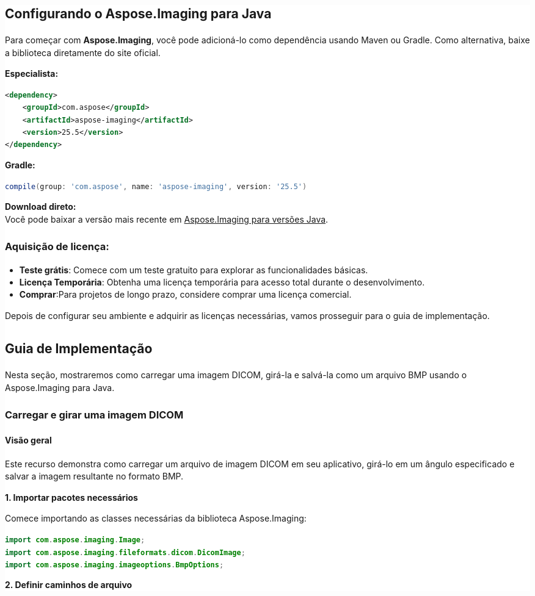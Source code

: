 ## Configurando o Aspose.Imaging para Java

Para começar com **Aspose.Imaging**, você pode adicioná-lo como dependência usando Maven ou Gradle. Como alternativa, baixe a biblioteca diretamente do site oficial.

**Especialista:**
```xml
<dependency>
    <groupId>com.aspose</groupId>
    <artifactId>aspose-imaging</artifactId>
    <version>25.5</version>
</dependency>
```

**Gradle:**
```gradle
compile(group: 'com.aspose', name: 'aspose-imaging', version: '25.5')
```

**Download direto:**  
Você pode baixar a versão mais recente em [Aspose.Imaging para versões Java](https://releases.aspose.com/imaging/java/).

### Aquisição de licença:
- **Teste grátis**: Comece com um teste gratuito para explorar as funcionalidades básicas.
- **Licença Temporária**: Obtenha uma licença temporária para acesso total durante o desenvolvimento.
- **Comprar**:Para projetos de longo prazo, considere comprar uma licença comercial.

Depois de configurar seu ambiente e adquirir as licenças necessárias, vamos prosseguir para o guia de implementação.

## Guia de Implementação

Nesta seção, mostraremos como carregar uma imagem DICOM, girá-la e salvá-la como um arquivo BMP usando o Aspose.Imaging para Java. 

### Carregar e girar uma imagem DICOM

#### Visão geral
Este recurso demonstra como carregar um arquivo de imagem DICOM em seu aplicativo, girá-lo em um ângulo especificado e salvar a imagem resultante no formato BMP.

**1. Importar pacotes necessários**

Comece importando as classes necessárias da biblioteca Aspose.Imaging:

```java
import com.aspose.imaging.Image;
import com.aspose.imaging.fileformats.dicom.DicomImage;
import com.aspose.imaging.imageoptions.BmpOptions;
```

**2. Definir caminhos de arquivo**
